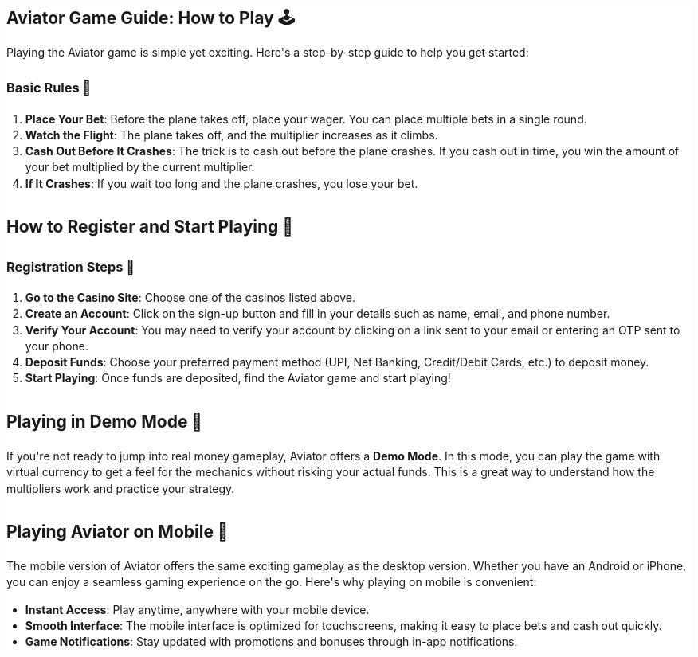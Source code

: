 ## Aviator Game Guide: How to Play 🕹️

Playing the Aviator game is simple yet exciting. Here's a step-by-step
guide to help you get started:

### Basic Rules 📜

1.  **Place Your Bet**: Before the plane takes off, place your wager.
    You can place multiple bets in a single round.
2.  **Watch the Flight**: The plane takes off, and the multiplier
    increases as it climbs.
3.  **Cash Out Before It Crashes**: The trick is to cash out before the
    plane crashes. If you cash out in time, you win the amount of your
    bet multiplied by the current multiplier.
4.  **If It Crashes**: If you wait too long and the plane crashes, you
    lose your bet.

## How to Register and Start Playing 🎫

### Registration Steps 📝

1.  **Go to the Casino Site**: Choose one of the casinos listed above.
2.  **Create an Account**: Click on the sign-up button and fill in your
    details such as name, email, and phone number.
3.  **Verify Your Account**: You may need to verify your account by
    clicking on a link sent to your email or entering an OTP sent to
    your phone.
4.  **Deposit Funds**: Choose your preferred payment method (UPI, Net
    Banking, Credit/Debit Cards, etc.) to deposit money.
5.  **Start Playing**: Once funds are deposited, find the Aviator game
    and start playing!

## Playing in Demo Mode 🧪

If you're not ready to jump into real money gameplay, Aviator offers a
**Demo Mode**. In this mode, you can play the game with virtual currency
to get a feel for the mechanics without risking your actual funds. This
is a great way to understand how the multipliers work and practice your
strategy.

## Playing Aviator on Mobile 📲

The mobile version of Aviator offers the same exciting gameplay as the
desktop version. Whether you have an Android or iPhone, you can enjoy a
seamless gaming experience on the go. Here's why playing on mobile is
convenient:

-   **Instant Access**: Play anytime, anywhere with your mobile device.
-   **Smooth Interface**: The mobile interface is optimized for
    touchscreens, making it easy to place bets and cash out quickly.
-   **Game Notifications**: Stay updated with promotions and bonuses
    through in-app notifications.
